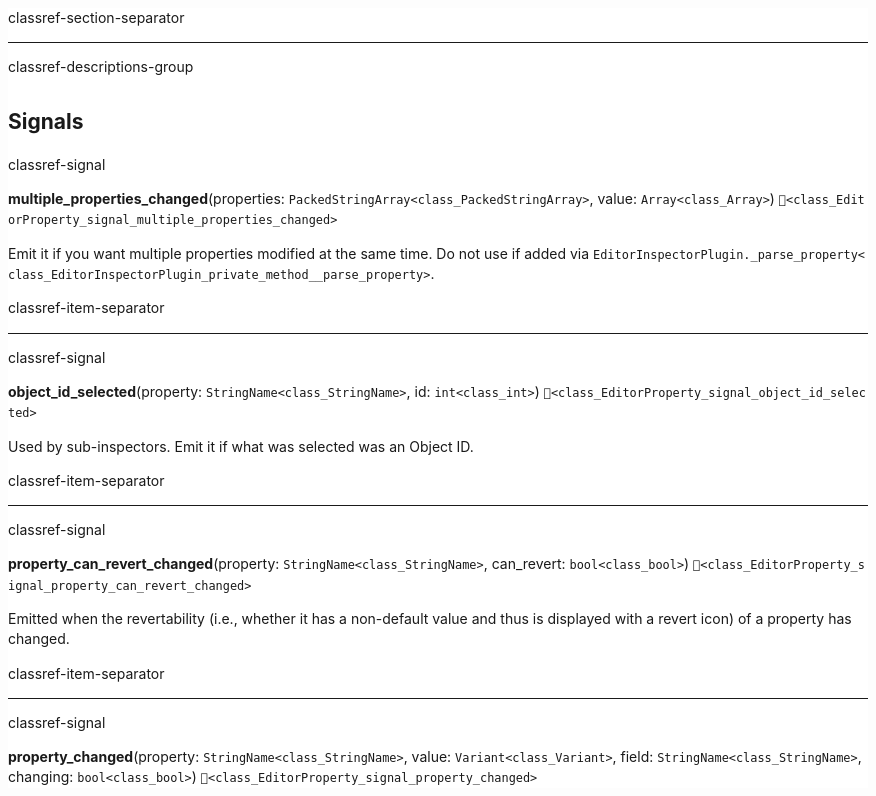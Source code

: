 </tr>
</tbody>
</table>

classref-section-separator

------------------------------------------------------------------------

classref-descriptions-group

## Signals

classref-signal

**multiple\_properties\_changed**(properties:
`PackedStringArray<class_PackedStringArray>`, value:
`Array<class_Array>`)
`🔗<class_EditorProperty_signal_multiple_properties_changed>`

Emit it if you want multiple properties modified at the same time. Do
not use if added via
`EditorInspectorPlugin._parse_property<class_EditorInspectorPlugin_private_method__parse_property>`.

classref-item-separator

------------------------------------------------------------------------

classref-signal

**object\_id\_selected**(property: `StringName<class_StringName>`, id:
`int<class_int>`) `🔗<class_EditorProperty_signal_object_id_selected>`

Used by sub-inspectors. Emit it if what was selected was an Object ID.

classref-item-separator

------------------------------------------------------------------------

classref-signal

**property\_can\_revert\_changed**(property:
`StringName<class_StringName>`, can\_revert: `bool<class_bool>`)
`🔗<class_EditorProperty_signal_property_can_revert_changed>`

Emitted when the revertability (i.e., whether it has a non-default value
and thus is displayed with a revert icon) of a property has changed.

classref-item-separator

------------------------------------------------------------------------

classref-signal

**property\_changed**(property: `StringName<class_StringName>`, value:
`Variant<class_Variant>`, field: `StringName<class_StringName>`,
changing: `bool<class_bool>`)
`🔗<class_EditorProperty_signal_property_changed>`
